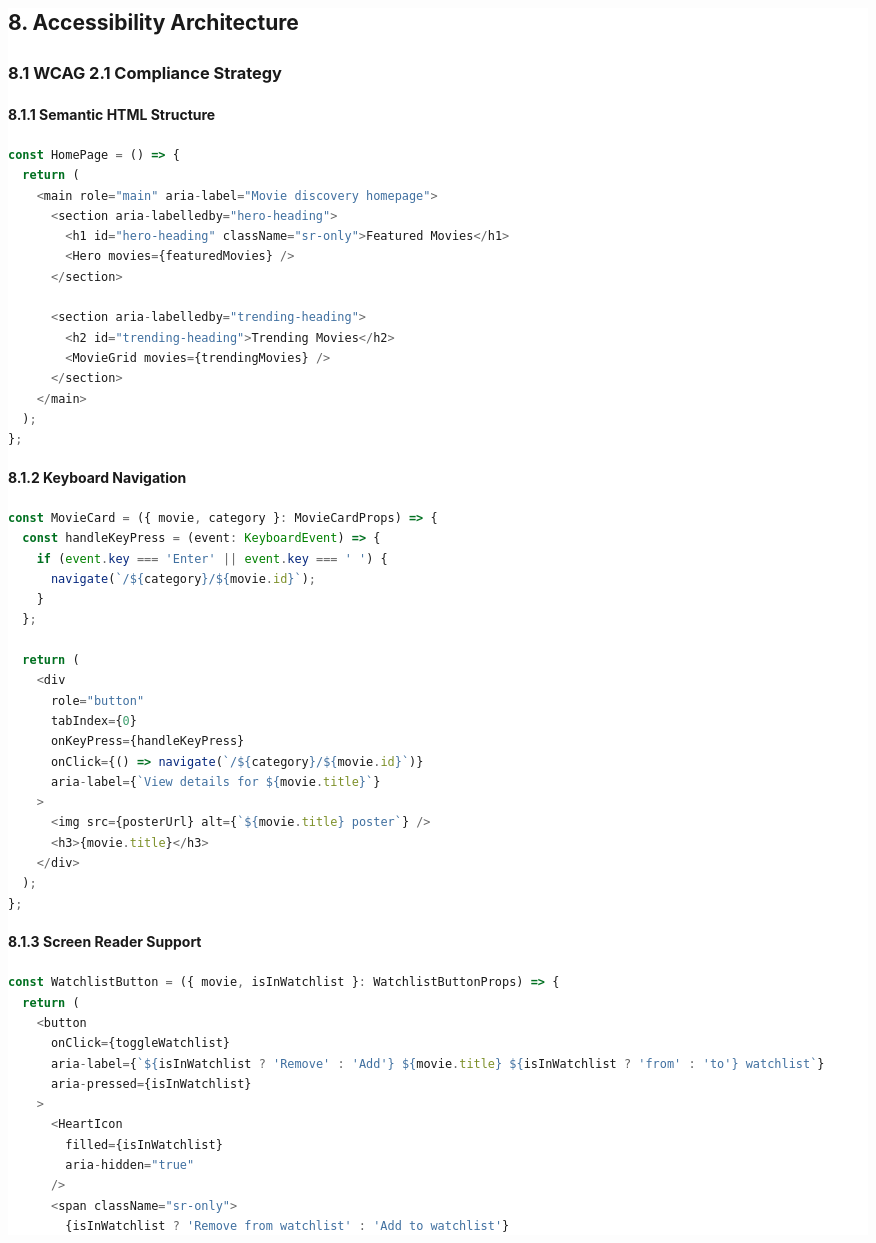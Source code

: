 ## 8. Accessibility Architecture

### 8.1 WCAG 2.1 Compliance Strategy

#### 8.1.1 Semantic HTML Structure
```typescript
const HomePage = () => {
  return (
    <main role="main" aria-label="Movie discovery homepage">
      <section aria-labelledby="hero-heading">
        <h1 id="hero-heading" className="sr-only">Featured Movies</h1>
        <Hero movies={featuredMovies} />
      </section>
      
      <section aria-labelledby="trending-heading">
        <h2 id="trending-heading">Trending Movies</h2>
        <MovieGrid movies={trendingMovies} />
      </section>
    </main>
  );
};
```

#### 8.1.2 Keyboard Navigation
```typescript
const MovieCard = ({ movie, category }: MovieCardProps) => {
  const handleKeyPress = (event: KeyboardEvent) => {
    if (event.key === 'Enter' || event.key === ' ') {
      navigate(`/${category}/${movie.id}`);
    }
  };

  return (
    <div
      role="button"
      tabIndex={0}
      onKeyPress={handleKeyPress}
      onClick={() => navigate(`/${category}/${movie.id}`)}
      aria-label={`View details for ${movie.title}`}
    >
      <img src={posterUrl} alt={`${movie.title} poster`} />
      <h3>{movie.title}</h3>
    </div>
  );
};
```

#### 8.1.3 Screen Reader Support
```typescript
const WatchlistButton = ({ movie, isInWatchlist }: WatchlistButtonProps) => {
  return (
    <button
      onClick={toggleWatchlist}
      aria-label={`${isInWatchlist ? 'Remove' : 'Add'} ${movie.title} ${isInWatchlist ? 'from' : 'to'} watchlist`}
      aria-pressed={isInWatchlist}
    >
      <HeartIcon 
        filled={isInWatchlist} 
        aria-hidden="true" 
      />
      <span className="sr-only">
        {isInWatchlist ? 'Remove from watchlist' : 'Add to watchlist'}
```